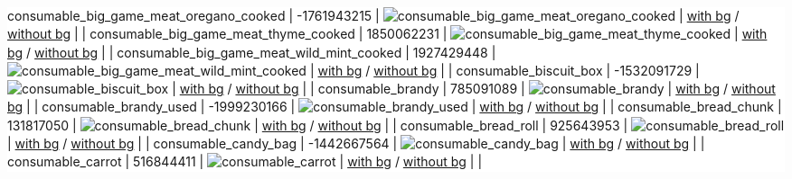 consumable_big_game_meat_oregano_cooked | -1761943215 | ![consumable_big_game_meat_oregano_cooked](http://femga.com/images/samples/ui_textures/inventory_items/consumable_big_game_meat_oregano_cooked.png) | [with bg](http://femga.com/images/samples/ui_textures/inventory_items/consumable_big_game_meat_oregano_cooked.png) / [without bg](http://femga.com/images/samples/ui_textures_no_bg/inventory_items/consumable_big_game_meat_oregano_cooked.png)
 |  | 
consumable_big_game_meat_thyme_cooked | 1850062231 | ![consumable_big_game_meat_thyme_cooked](http://femga.com/images/samples/ui_textures/inventory_items/consumable_big_game_meat_thyme_cooked.png) | [with bg](http://femga.com/images/samples/ui_textures/inventory_items/consumable_big_game_meat_thyme_cooked.png) / [without bg](http://femga.com/images/samples/ui_textures_no_bg/inventory_items/consumable_big_game_meat_thyme_cooked.png)
 |  | 
consumable_big_game_meat_wild_mint_cooked | 1927429448 | ![consumable_big_game_meat_wild_mint_cooked](http://femga.com/images/samples/ui_textures/inventory_items/consumable_big_game_meat_wild_mint_cooked.png) | [with bg](http://femga.com/images/samples/ui_textures/inventory_items/consumable_big_game_meat_wild_mint_cooked.png) / [without bg](http://femga.com/images/samples/ui_textures_no_bg/inventory_items/consumable_big_game_meat_wild_mint_cooked.png)
 |  | 
consumable_biscuit_box | -1532091729 | ![consumable_biscuit_box](http://femga.com/images/samples/ui_textures/inventory_items/consumable_biscuit_box.png) | [with bg](http://femga.com/images/samples/ui_textures/inventory_items/consumable_biscuit_box.png) / [without bg](http://femga.com/images/samples/ui_textures_no_bg/inventory_items/consumable_biscuit_box.png)
 |  | 
consumable_brandy | 785091089 | ![consumable_brandy](http://femga.com/images/samples/ui_textures/inventory_items/consumable_brandy.png) | [with bg](http://femga.com/images/samples/ui_textures/inventory_items/consumable_brandy.png) / [without bg](http://femga.com/images/samples/ui_textures_no_bg/inventory_items/consumable_brandy.png)
 |  | 
consumable_brandy_used | -1999230166 | ![consumable_brandy_used](http://femga.com/images/samples/ui_textures/inventory_items/consumable_brandy_used.png) | [with bg](http://femga.com/images/samples/ui_textures/inventory_items/consumable_brandy_used.png) / [without bg](http://femga.com/images/samples/ui_textures_no_bg/inventory_items/consumable_brandy_used.png)
 |  | 
consumable_bread_chunk | 131817050 | ![consumable_bread_chunk](http://femga.com/images/samples/ui_textures/inventory_items/consumable_bread_chunk.png) | [with bg](http://femga.com/images/samples/ui_textures/inventory_items/consumable_bread_chunk.png) / [without bg](http://femga.com/images/samples/ui_textures_no_bg/inventory_items/consumable_bread_chunk.png)
 |  | 
consumable_bread_roll | 925643953 | ![consumable_bread_roll](http://femga.com/images/samples/ui_textures/inventory_items/consumable_bread_roll.png) | [with bg](http://femga.com/images/samples/ui_textures/inventory_items/consumable_bread_roll.png) / [without bg](http://femga.com/images/samples/ui_textures_no_bg/inventory_items/consumable_bread_roll.png)
 |  | 
consumable_candy_bag | -1442667564 | ![consumable_candy_bag](http://femga.com/images/samples/ui_textures/inventory_items/consumable_candy_bag.png) | [with bg](http://femga.com/images/samples/ui_textures/inventory_items/consumable_candy_bag.png) / [without bg](http://femga.com/images/samples/ui_textures_no_bg/inventory_items/consumable_candy_bag.png)
 |  | 
consumable_carrot | 516844411 | ![consumable_carrot](http://femga.com/images/samples/ui_textures/inventory_items/consumable_carrot.png) | [with bg](http://femga.com/images/samples/ui_textures/inventory_items/consumable_carrot.png) / [without bg](http://femga.com/images/samples/ui_textures_no_bg/inventory_items/consumable_carrot.png)
 |  | 